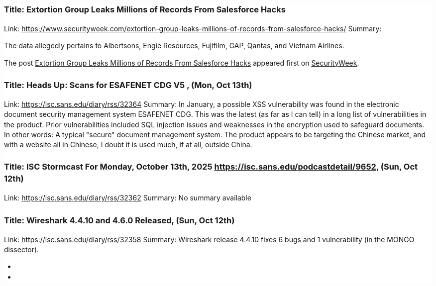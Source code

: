 ### Title: Extortion Group Leaks Millions of Records From Salesforce Hacks
Link: https://www.securityweek.com/extortion-group-leaks-millions-of-records-from-salesforce-hacks/
Summary: <p>The data allegedly pertains to Albertsons, Engie Resources, Fujifilm, GAP, Qantas, and Vietnam Airlines.</p>
<p>The post <a href="https://www.securityweek.com/extortion-group-leaks-millions-of-records-from-salesforce-hacks/">Extortion Group Leaks Millions of Records From Salesforce Hacks</a> appeared first on <a href="https://www.securityweek.com">SecurityWeek</a>.</p>

### Title: Heads Up: Scans for ESAFENET CDG V5 , (Mon, Oct 13th)
Link: https://isc.sans.edu/diary/rss/32364
Summary: In January, a possible XSS vulnerability was found in the electronic document security management system ESAFENET CDG. This was the latest (as far as I can tell) in a long list of vulnerabilities in the product. Prior vulnerabilities included SQL injection issues and weaknesses in the encryption used to safeguard documents. In other words: A typical "secure" document management system. The product appears to be targeting the Chinese market, and with a website all in Chinese, I doubt it is used much, if at all, outside China.&#xd;

### Title: ISC Stormcast For Monday, October 13th, 2025 https://isc.sans.edu/podcastdetail/9652, (Sun, Oct 12th)
Link: https://isc.sans.edu/diary/rss/32362
Summary: No summary available

### Title: Wireshark 4.4.10 and 4.6.0 Released, (Sun, Oct 12th)
Link: https://isc.sans.edu/diary/rss/32358
Summary: Wireshark release 4.4.10 fixes 6 bugs and 1 vulnerability (in the MONGO dissector).&#xd;

 - 
 - 
